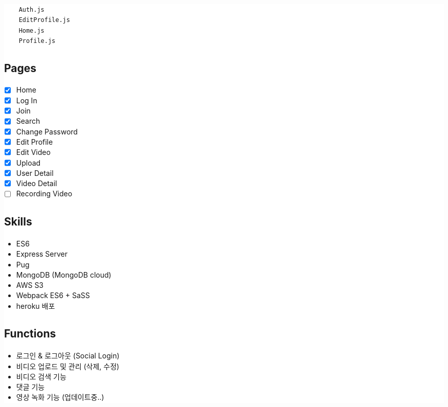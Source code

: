         Auth.js
        EditProfile.js
        Home.js
        Profile.js
</pre>

## Pages

- [x] Home
- [x] Log In
- [x] Join
- [x] Search
- [x] Change Password
- [x] Edit Profile
- [x] Edit Video
- [x] Upload
- [x] User Detail
- [x] Video Detail
- [ ] Recording Video

## Skills

- ES6
- Express Server
- Pug
- MongoDB (MongoDB cloud)
- AWS S3
- Webpack ES6 + SaSS
- heroku 배포

## Functions

- 로그인 & 로그아웃 (Social Login)
- 비디오 업로드 및 관리 (삭제, 수정)
- 비디오 검색 기능
- 댓글 기능
- 영상 녹화 기능 (업데이트중..)


